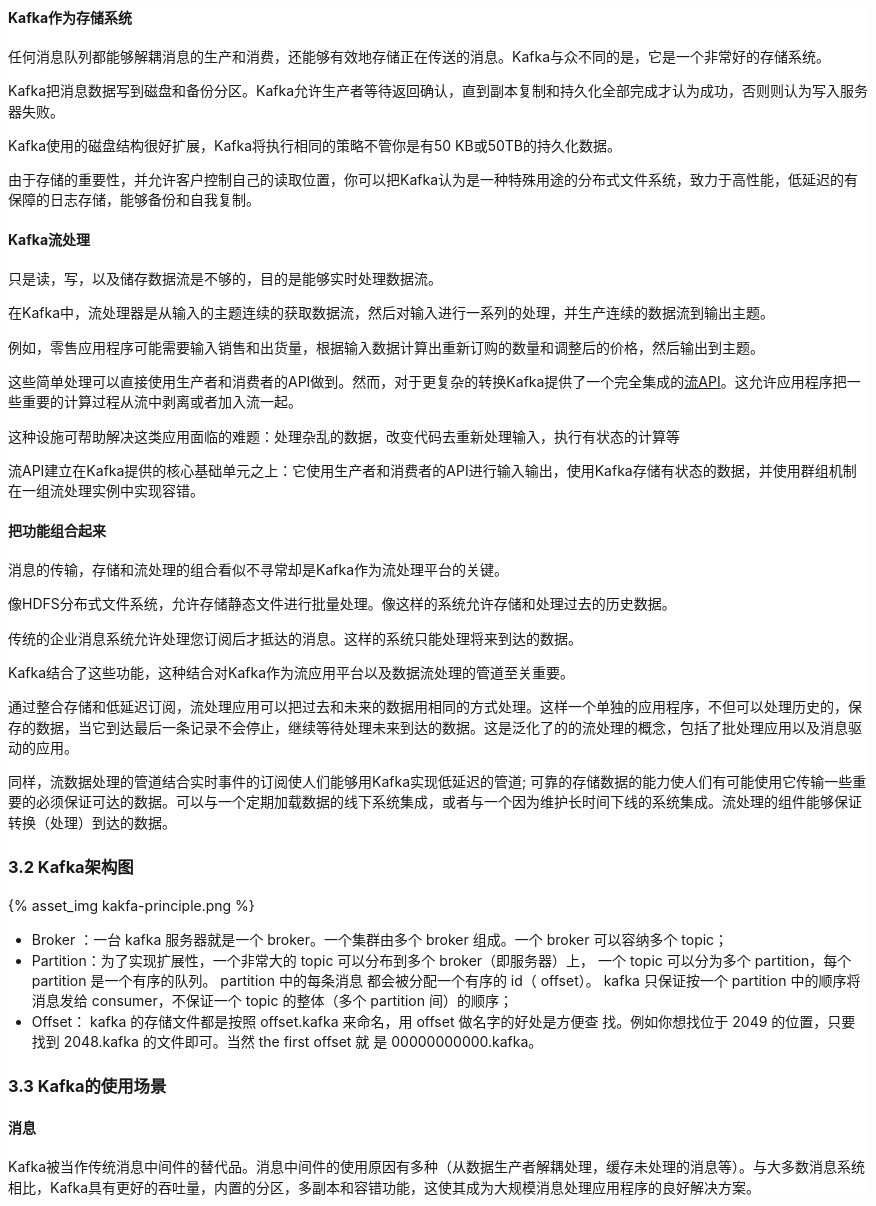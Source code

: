 #### Kafka作为存储系统

任何消息队列都能够解耦消息的生产和消费，还能够有效地存储正在传送的消息。Kafka与众不同的是，它是一个非常好的存储系统。

Kafka把消息数据写到磁盘和备份分区。Kafka允许生产者等待返回确认，直到副本复制和持久化全部完成才认为成功，否则则认为写入服务器失败。

Kafka使用的磁盘结构很好扩展，Kafka将执行相同的策略不管你是有50 KB或50TB的持久化数据。

由于存储的重要性，并允许客户控制自己的读取位置，你可以把Kafka认为是一种特殊用途的分布式文件系统，致力于高性能，低延迟的有保障的日志存储，能够备份和自我复制。

#### Kafka流处理

只是读，写，以及储存数据流是不够的，目的是能够实时处理数据流。

在Kafka中，流处理器是从输入的主题连续的获取数据流，然后对输入进行一系列的处理，并生产连续的数据流到输出主题。

例如，零售应用程序可能需要输入销售和出货量，根据输入数据计算出重新订购的数量和调整后的价格，然后输出到主题。

这些简单处理可以直接使用生产者和消费者的API做到。然而，对于更复杂的转换Kafka提供了一个完全集成的[流API](http://kafka.apache.org/documentation/streams)。这允许应用程序把一些重要的计算过程从流中剥离或者加入流一起。

这种设施可帮助解决这类应用面临的难题：处理杂乱的数据，改变代码去重新处理输入，执行有状态的计算等

流API建立在Kafka提供的核心基础单元之上：它使用生产者和消费者的API进行输入输出，使用Kafka存储有状态的数据，并使用群组机制在一组流处理实例中实现容错。

#### 把功能组合起来

消息的传输，存储和流处理的组合看似不寻常却是Kafka作为流处理平台的关键。

像HDFS分布式文件系统，允许存储静态文件进行批量处理。像这样的系统允许存储和处理过去的历史数据。

传统的企业消息系统允许处理您订阅后才抵达的消息。这样的系统只能处理将来到达的数据。

Kafka结合了这些功能，这种结合对Kafka作为流应用平台以及数据流处理的管道至关重要。

通过整合存储和低延迟订阅，流处理应用可以把过去和未来的数据用相同的方式处理。这样一个单独的应用程序，不但可以处理历史的，保存的数据，当它到达最后一条记录不会停止，继续等待处理未来到达的数据。这是泛化了的的流处理的概念，包括了批处理应用以及消息驱动的应用。

同样，流数据处理的管道结合实时事件的订阅使人们能够用Kafka实现低延迟的管道; 可靠的存储数据的能力使人们有可能使用它传输一些重要的必须保证可达的数据。可以与一个定期加载数据的线下系统集成，或者与一个因为维护长时间下线的系统集成。流处理的组件能够保证转换（处理）到达的数据。



### 3.2 Kafka架构图

{% asset_img kakfa-principle.png  %}

- Broker ：一台 kafka 服务器就是一个 broker。一个集群由多个 broker 组成。一个 broker 可以容纳多个 topic； 
- Partition：为了实现扩展性，一个非常大的 topic 可以分布到多个 broker（即服务器）上， 一个 topic 可以分为多个 partition，每个 partition 是一个有序的队列。 partition 中的每条消息 都会被分配一个有序的 id（ offset）。 kafka 只保证按一个 partition 中的顺序将消息发给 consumer，不保证一个 topic 的整体（多个 partition 间）的顺序； 
- Offset： kafka 的存储文件都是按照 offset.kafka 来命名，用 offset 做名字的好处是方便查 找。例如你想找位于 2049 的位置，只要找到 2048.kafka 的文件即可。当然 the first offset 就 是 00000000000.kafka。



### 3.3 Kafka的使用场景

#### 消息

Kafka被当作传统消息中间件的替代品。消息中间件的使用原因有多种（从数据生产者解耦处理，缓存未处理的消息等）。与大多数消息系统相比，Kafka具有更好的吞吐量，内置的分区，多副本和容错功能，这使其成为大规模消息处理应用程序的良好解决方案。
